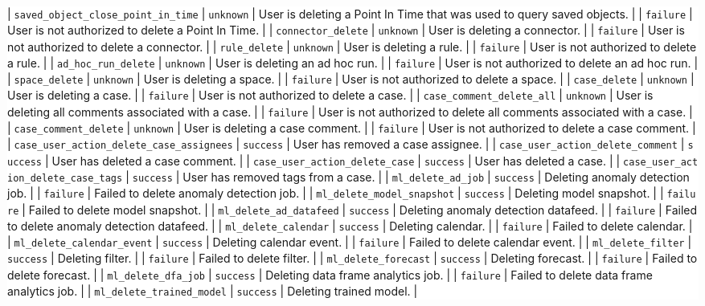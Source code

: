 | `saved_object_close_point_in_time` | `unknown` | User is deleting a Point In Time that was used to query saved objects. |
| `failure` | User is not authorized to delete a Point In Time. |
| `connector_delete` | `unknown` | User is deleting a connector. |
| `failure` | User is not authorized to delete a connector. |
| `rule_delete` | `unknown` | User is deleting a rule. |
| `failure` | User is not authorized to delete a rule. |
| `ad_hoc_run_delete` | `unknown` | User is deleting an ad hoc run. |
| `failure` | User is not authorized to delete an ad hoc run. |
| `space_delete` | `unknown` | User is deleting a space. |
| `failure` | User is not authorized to delete a space. |
| `case_delete` | `unknown` | User is deleting a case. |
| `failure` | User is not authorized to delete a case. |
| `case_comment_delete_all` | `unknown` | User is deleting all comments associated with a case. |
| `failure` | User is not authorized to delete all comments associated with a case. |
| `case_comment_delete` | `unknown` | User is deleting a case comment. |
| `failure` | User is not authorized to delete a case comment. |
| `case_user_action_delete_case_assignees` | `success` | User has removed a case assignee. |
| `case_user_action_delete_comment` | `success` | User has deleted a case comment. |
| `case_user_action_delete_case` | `success` | User has deleted a case. |
| `case_user_action_delete_case_tags` | `success` | User has removed tags from a case. |
| `ml_delete_ad_job` | `success` | Deleting anomaly detection job. |
| `failure` | Failed to delete anomaly detection job. |
| `ml_delete_model_snapshot` | `success` | Deleting model snapshot. |
| `failure` | Failed to delete model snapshot. |
| `ml_delete_ad_datafeed` | `success` | Deleting anomaly detection datafeed. |
| `failure` | Failed to delete anomaly detection datafeed. |
| `ml_delete_calendar` | `success` | Deleting calendar. |
| `failure` | Failed to delete calendar. |
| `ml_delete_calendar_event` | `success` | Deleting calendar event. |
| `failure` | Failed to delete calendar event. |
| `ml_delete_filter` | `success` | Deleting filter. |
| `failure` | Failed to delete filter. |
| `ml_delete_forecast` | `success` | Deleting forecast. |
| `failure` | Failed to delete forecast. |
| `ml_delete_dfa_job` | `success` | Deleting data frame analytics job. |
| `failure` | Failed to delete data frame analytics job. |
| `ml_delete_trained_model` | `success` | Deleting trained model. |